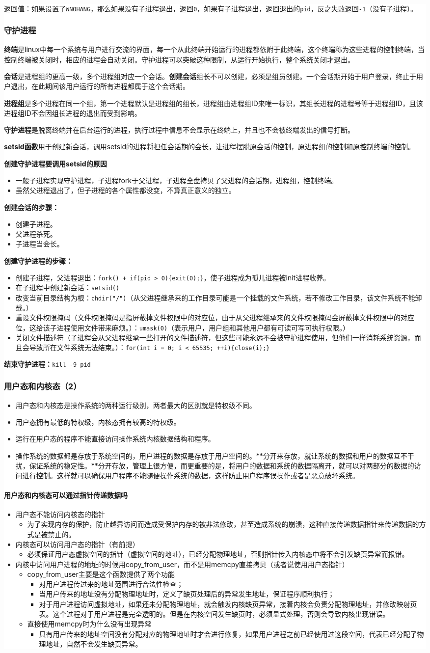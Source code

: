   返回值：如果设置了`WNOHANG`，那么如果没有子进程退出，返回`0`，如果有子进程退出，返回退出的`pid`，反之失败返回`-1`（没有子进程）。

### 守护进程

**终端**是linux中每一个系统与用户进行交流的界面，每一个从此终端开始运行的进程都依附于此终端，这个终端称为这些进程的控制终端，当控制终端被关闭时，相应的进程会自动关闭。守护进程可以突破这种限制，从运行开始执行，整个系统关闭才退出。

**会话**是进程组的更高一级，多个进程组对应一个会话。**创建会话**组长不可以创建，必须是组员创建。一个会话期开始于用户登录，终止于用户退出，在此期间该用户运行的所有进程都属于这个会话期。

**进程组**是多个进程在同一个组，第一个进程默认是进程组的组长，进程组由进程组ID来唯一标识，其组长进程的进程号等于进程组ID，且该进程组ID不会因组长进程的退出而受到影响。

**守护进程**是脱离终端并在后台运行的进程，执行过程中信息不会显示在终端上，并且也不会被终端发出的信号打断。

**setsid函数**用于创建新会话，调用setsid的进程将担任会话期的会长，让进程摆脱原会话的控制，原进程组的控制和原控制终端的控制。

**创建守护进程要调用setsid的原因**

- 一般子进程实现守护进程，子进程fork于父进程，子进程全盘拷贝了父进程的会话期，进程组，控制终端。
- 虽然父进程退出了，但子进程的各个属性都没变，不算真正意义的独立。

**创建会话的步骤：**

- 创建子进程。
- 父进程杀死。
- 子进程当会长。

**创建守护进程的步骤：**

- 创建子进程，父进程退出：`fork() + if(pid > 0){exit(0);}`，使子进程成为孤儿进程被init进程收养。
- 在子进程中创建新会话：`setsid()`
- 改变当前目录结构为根：`chdir("/")`（从父进程继承来的工作目录可能是一个挂载的文件系统，若不修改工作目录，该文件系统不能卸载。）
- 重设文件权限掩码（文件权限掩码是指屏蔽掉文件权限中的对应位，由于从父进程继承来的文件权限掩码会屏蔽掉文件权限中的对应位，这给该子进程使用文件带来麻烦。）：`umask(0)`（表示用户，用户组和其他用户都有可读可写可执行权限。）
- 关闭文件描述符（子进程会从父进程继承一些打开的文件描述符，但这些可能永远不会被守护进程使用，但他们一样消耗系统资源，而且会导致所在文件系统无法结束。）：`for(int i = 0; i < 65535; ++i){close(i);}`

**结束守护进程：**`kill -9 pid`

### 用户态和内核态（2）

- 用户态和内核态是操作系统的两种运行级别，两者最大的区别就是特权级不同。

- 用户态拥有最低的特权级，内核态拥有较高的特权级。

- 运行在用户态的程序不能直接访问操作系统内核数据结构和程序。

- 操作系统的数据都是存放于系统空间的，用户进程的数据是存放于用户空间的。**分开来存放，就让系统的数据和用户的数据互不干扰，保证系统的稳定性。**分开存放，管理上很方便，而更重要的是，将用户的数据和系统的数据隔离开，就可以对两部分的数据的访问进行控制。这样就可以确保用户程序不能随便操作系统的数据，这样防止用户程序误操作或者是恶意破坏系统。

#### 用户态和内核态可以通过指针传递数据吗

- 用户态不能访问内核态的指针
  - 为了实现内存的保护，防止越界访问而造成受保护内存的被非法修改，甚至造成系统的崩溃，这种直接传递数据指针来传递数据的方式是被禁止的。
- 内核态可以访问用户态的指针（有前提）
  - 必须保证用户态虚拟空间的指针（虚拟空间的地址），已经分配物理地址，否则指针传入内核态中将不会引发缺页异常而报错。
- 内核中访问用户进程的地址的时候用copy_from_user，而不是用memcpy直接拷贝（或者说使用用户态指针）
  - copy_from_user主要是这个函数提供了两个功能
    - 对用户进程传过来的地址范围进行合法性检查；
    - 当用户传来的地址没有分配物理地址时，定义了缺页处理后的异常发生地址，保证程序顺利执行；
    - 对于用户进程访问虚拟地址，如果还未分配物理地址，就会触发内核缺页异常，接着内核会负责分配物理地址，并修改映射页表。这个过程对于用户进程是完全透明的。但是在内核空间发生缺页时，必须显式处理，否则会导致内核出现错误。
  - 直接使用memcpy时为什么没有出现异常
    - 只有用户传来的地址空间没有分配对应的物理地址时才会进行修复，如果用户进程之前已经使用过这段空间，代表已经分配了物理地址，自然不会发生缺页异常。
